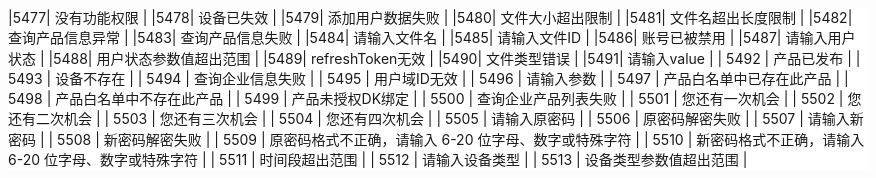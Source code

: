 |5477|	没有功能权限                         |
|5478|	设备已失效                           |
|5479|	添加用户数据失败                     |
|5480|	文件大小超出限制                     |
|5481|	文件名超出长度限制                   |
|5482|	查询产品信息异常                     |
|5483|	查询产品信息失败                     |
|5484|	请输入文件名                         |
|5485|	请输入文件ID                         |
|5486|	账号已被禁用                         |
|5487|	请输入用户状态                       |
|5488|	用户状态参数值超出范围               |
|5489|	refreshToken无效                     |
|5490|	文件类型错误                         |
|5491|	请输入value                          |
| 5492   | 产品已发布                                                   | 
| 5493   | 设备不存在                                                   | 
| 5494   | 查询企业信息失败                                             | 
| 5495   | 用户域ID无效                                                 |
| 5496   | 请输入参数                                                   | 
| 5497   | 产品白名单中已存在此产品                                     | 
| 5498   | 产品白名单中不存在此产品                                     | 
| 5499   | 产品未授权DK绑定                                             | 
| 5500   | 查询企业产品列表失败                                         | 
| 5501   | 您还有一次机会                                               |
| 5502   | 您还有二次机会                                               |
| 5503   | 您还有三次机会                                               | 
| 5504   | 您还有四次机会                                               | 
| 5505   | 请输入原密码                                                 |
| 5506   | 原密码解密失败                                               |
| 5507   | 请输入新密码                                                 |
| 5508   | 新密码解密失败                                               | 
| 5509   | 原密码格式不正确，请输入 6-20 位字母、数字或特殊字符         | 
| 5510   | 新密码格式不正确，请输入 6-20 位字母、数字或特殊字符         | 
| 5511   | 时间段超出范围                                               | 
| 5512   | 请输入设备类型                                               |
| 5513   | 设备类型参数值超出范围                                       | 